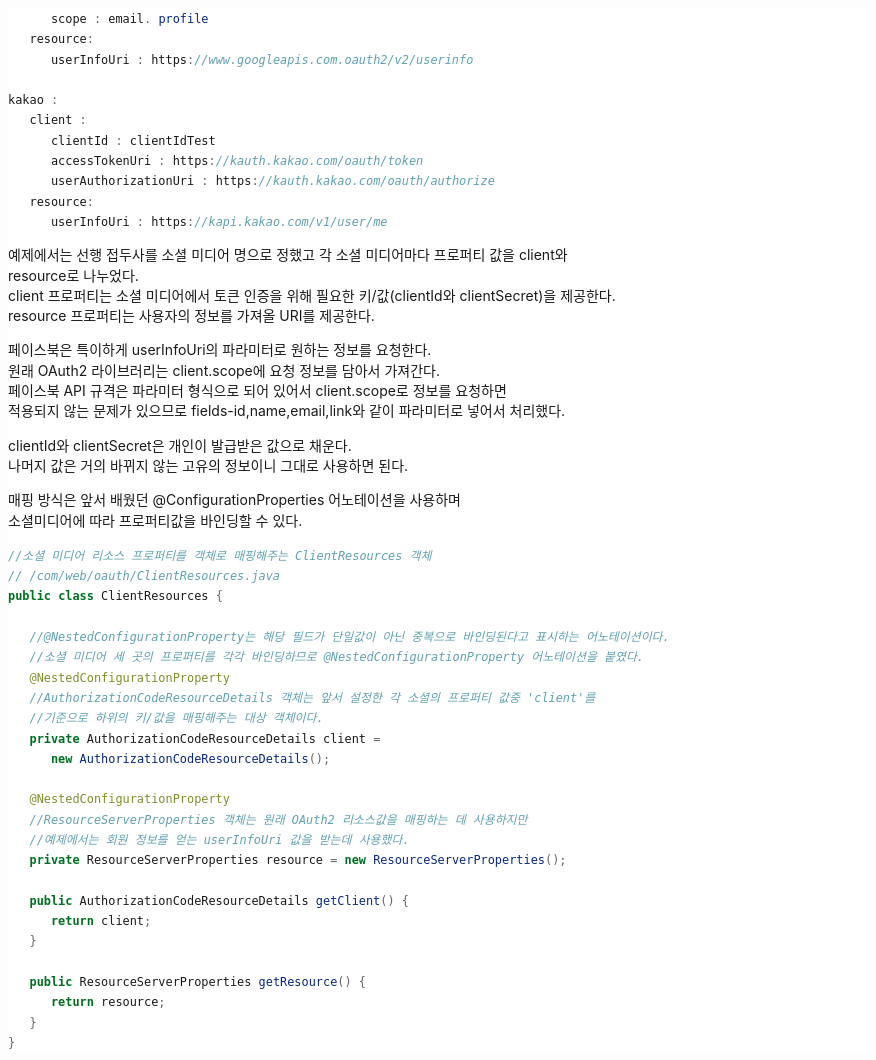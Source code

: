 ```java
      scope : email. profile
   resource:
      userInfoUri : https://www.googleapis.com.oauth2/v2/userinfo
      
kakao :
   client : 
      clientId : clientIdTest
      accessTokenUri : https://kauth.kakao.com/oauth/token
      userAuthorizationUri : https://kauth.kakao.com/oauth/authorize
   resource:
      userInfoUri : https://kapi.kakao.com/v1/user/me
```

예제에서는 선행 접두사를 소셜 미디어 명으로 정했고 각 소셜 미디어마다 프로퍼티 값을 client와  
resource로 나누었다.  
client 프로퍼티는 소셜 미디어에서 토큰 인증을 위해 필요한 키/값(clientId와 clientSecret)을 제공한다.  
resource 프로퍼티는 사용자의 정보를 가져올 URI를 제공한다.  
  
페이스북은 특이하게 userInfoUri의 파라미터로 원하는 정보를 요청한다.  
원래 OAuth2 라이브러리는 client.scope에 요청 정보를 담아서 가져간다.  
페이스북 API 규격은 파라미터 형식으로 되어 있어서 client.scope로 정보를 요청하면  
적용되지 않는 문제가 있으므로 fields-id,name,email,link와 같이 파라미터로 넣어서 처리했다.  
  
clientId와 clientSecret은 개인이 발급받은 값으로 채운다.  
나머지 값은 거의 바뀌지 않는 고유의 정보이니 그대로 사용하면 된다.  

매핑 방식은 앞서 배웠던 @ConfigurationProperties 어노테이션을 사용하며  
소셜미디어에 따라 프로퍼티값을 바인딩할 수 있다.  

```java
//소셜 미디어 리소스 프로퍼티를 객체로 매핑해주는 ClientResources 객체
// /com/web/oauth/ClientResources.java
public class ClientResources {

   //@NestedConfigurationProperty는 해당 필드가 단일값이 아닌 중복으로 바인딩된다고 표시하는 어노테이션이다.  
   //소셜 미디어 세 곳의 프로퍼티를 각각 바인딩하므로 @NestedConfigurationProperty 어노테이션을 붙였다. 
   @NestedConfigurationProperty
   //AuthorizationCodeResourceDetails 객체는 앞서 설정한 각 소셜의 프로퍼티 값중 'client'를  
   //기준으로 하위의 키/값을 매핑해주는 대상 객체이다. 
   private AuthorizationCodeResourceDetails client =
      new AuthorizationCodeResourceDetails();
      
   @NestedConfigurationProperty
   //ResourceServerProperties 객체는 원래 OAuth2 리소스값을 매핑하는 데 사용하지만
   //예제에서는 회원 정보를 얻는 userInfoUri 값을 받는데 사용했다. 
   private ResourceServerProperties resource = new ResourceServerProperties();
   
   public AuthorizationCodeResourceDetails getClient() {
      return client;
   }
   
   public ResourceServerProperties getResource() {
      return resource;
   }
}
```
